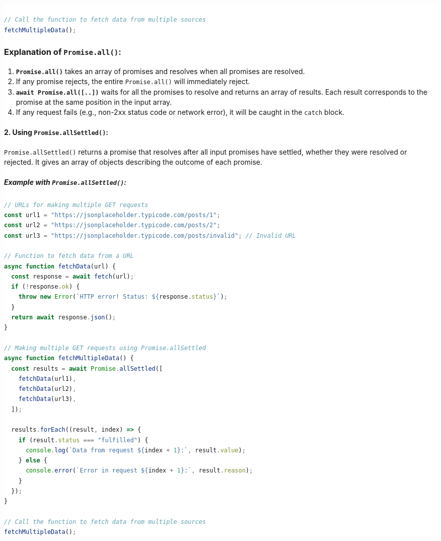 ```javascript

// Call the function to fetch data from multiple sources
fetchMultipleData();
```

### **Explanation of `Promise.all()`**:

1. **`Promise.all()`** takes an array of promises and resolves when all promises are resolved.
2. If any promise rejects, the entire `Promise.all()` will immediately reject.
3. **`await Promise.all([..])`** waits for all the promises to resolve and returns an array of results. Each result corresponds to the promise at the same position in the input array.
4. If any request fails (e.g., non-2xx status code or network error), it will be caught in the `catch` block.

#### **2. Using `Promise.allSettled()`**:

`Promise.allSettled()` returns a promise that resolves after all input promises have settled, whether they were resolved or rejected. It gives an array of objects describing the outcome of each promise.

##### **Example with `Promise.allSettled()`**:

```javascript
// URLs for making multiple GET requests
const url1 = "https://jsonplaceholder.typicode.com/posts/1";
const url2 = "https://jsonplaceholder.typicode.com/posts/2";
const url3 = "https://jsonplaceholder.typicode.com/posts/invalid"; // Invalid URL

// Function to fetch data from a URL
async function fetchData(url) {
  const response = await fetch(url);
  if (!response.ok) {
    throw new Error(`HTTP error! Status: ${response.status}`);
  }
  return await response.json();
}

// Making multiple GET requests using Promise.allSettled
async function fetchMultipleData() {
  const results = await Promise.allSettled([
    fetchData(url1),
    fetchData(url2),
    fetchData(url3),
  ]);

  results.forEach((result, index) => {
    if (result.status === "fulfilled") {
      console.log(`Data from request ${index + 1}:`, result.value);
    } else {
      console.error(`Error in request ${index + 1}:`, result.reason);
    }
  });
}

// Call the function to fetch data from multiple sources
fetchMultipleData();
```
